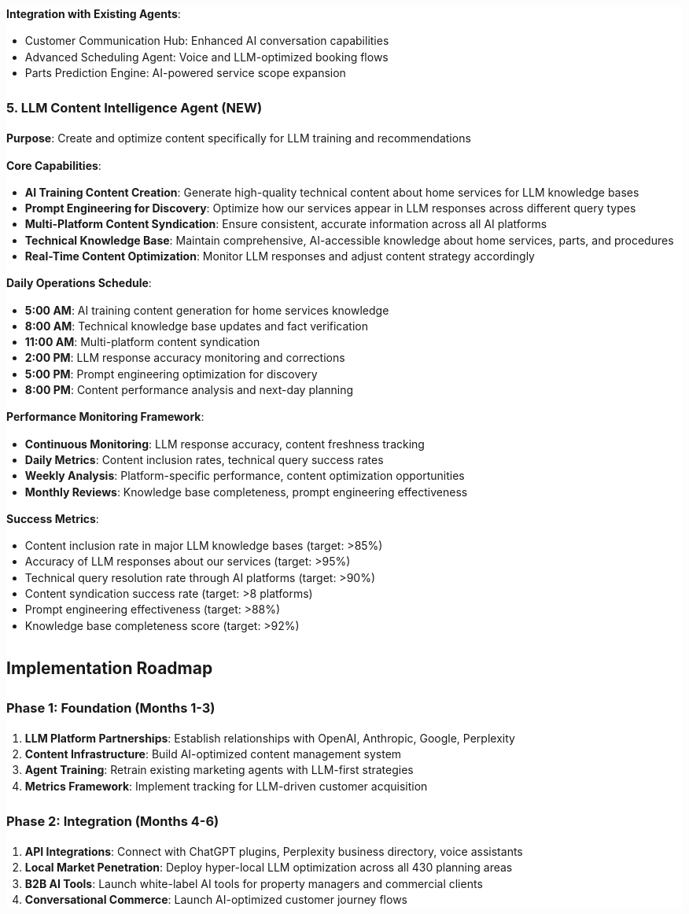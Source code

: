 **Integration with Existing Agents**:
- Customer Communication Hub: Enhanced AI conversation capabilities
- Advanced Scheduling Agent: Voice and LLM-optimized booking flows
- Parts Prediction Engine: AI-powered service scope expansion

### 5. LLM Content Intelligence Agent (NEW)
**Purpose**: Create and optimize content specifically for LLM training and recommendations

**Core Capabilities**:
- **AI Training Content Creation**: Generate high-quality technical content about home services for LLM knowledge bases
- **Prompt Engineering for Discovery**: Optimize how our services appear in LLM responses across different query types
- **Multi-Platform Content Syndication**: Ensure consistent, accurate information across all AI platforms
- **Technical Knowledge Base**: Maintain comprehensive, AI-accessible knowledge about home services, parts, and procedures
- **Real-Time Content Optimization**: Monitor LLM responses and adjust content strategy accordingly

**Daily Operations Schedule**:
- **5:00 AM**: AI training content generation for home services knowledge
- **8:00 AM**: Technical knowledge base updates and fact verification
- **11:00 AM**: Multi-platform content syndication
- **2:00 PM**: LLM response accuracy monitoring and corrections
- **5:00 PM**: Prompt engineering optimization for discovery
- **8:00 PM**: Content performance analysis and next-day planning

**Performance Monitoring Framework**:
- **Continuous Monitoring**: LLM response accuracy, content freshness tracking
- **Daily Metrics**: Content inclusion rates, technical query success rates
- **Weekly Analysis**: Platform-specific performance, content optimization opportunities
- **Monthly Reviews**: Knowledge base completeness, prompt engineering effectiveness

**Success Metrics**:
- Content inclusion rate in major LLM knowledge bases (target: >85%)
- Accuracy of LLM responses about our services (target: >95%)
- Technical query resolution rate through AI platforms (target: >90%)
- Content syndication success rate (target: >8 platforms)
- Prompt engineering effectiveness (target: >88%)
- Knowledge base completeness score (target: >92%)

## Implementation Roadmap

### Phase 1: Foundation (Months 1-3)
1. **LLM Platform Partnerships**: Establish relationships with OpenAI, Anthropic, Google, Perplexity
2. **Content Infrastructure**: Build AI-optimized content management system
3. **Agent Training**: Retrain existing marketing agents with LLM-first strategies
4. **Metrics Framework**: Implement tracking for LLM-driven customer acquisition

### Phase 2: Integration (Months 4-6)
1. **API Integrations**: Connect with ChatGPT plugins, Perplexity business directory, voice assistants
2. **Local Market Penetration**: Deploy hyper-local LLM optimization across all 430 planning areas
3. **B2B AI Tools**: Launch white-label AI tools for property managers and commercial clients
4. **Conversational Commerce**: Launch AI-optimized customer journey flows
